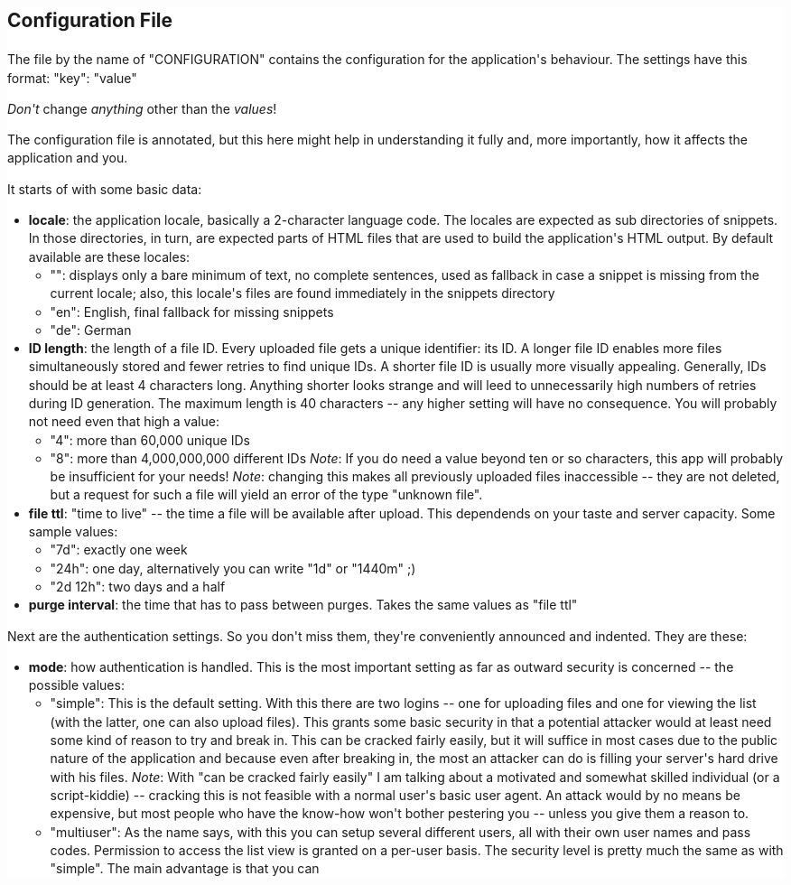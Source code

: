 Configuration File
------------------
The file by the name of "CONFIGURATION" contains the configuration for the
application's behaviour. The settings have this format:
  "key": "value"

*Don't* change *anything* other than the *values*!

The configuration file is annotated, but this here might help in understanding
it fully and, more importantly, how it affects the application and you.

It starts of with some basic data:

* **locale**: the application locale, basically a 2-character language code. The
  locales are expected as sub directories of snippets. In those directories, in
  turn, are expected parts of HTML files that are used to build the
  application's HTML output. By default available are these locales:
  * "": displays only a bare minimum of text, no complete sentences, used as
    fallback in case a snippet is missing from the current locale; also, this
    locale's files are found immediately in the snippets directory
  * "en": English, final fallback for missing snippets
  * "de": German
* **ID length**: the length of a file ID. Every uploaded file gets a unique
  identifier: its ID. A longer file ID enables more files simultaneously stored
  and fewer retries to find unique IDs. A shorter file ID is usually more
  visually appealing. Generally, IDs should be at least 4 characters long.
  Anything shorter looks strange and will leed to unnecessarily high numbers of
  retries during ID generation. The maximum length is 40 characters -- any
  higher setting will have no consequence. You will probably not need even that
  high a value:
  * "4": more than 60,000 unique IDs
  * "8": more than 4,000,000,000 different IDs
  _Note_: If you do need a value beyond ten or so characters, this app will
  probably be insufficient for your needs!
  _Note_: changing this makes all previously uploaded files inaccessible --
  they are not deleted, but a request for such a file will yield an error of
  the type "unknown file".
* **file ttl**: "time to live" -- the time a file will be available after upload.
  This dependends on your taste and server capacity. Some sample values:
  * "7d": exactly one week
  * "24h": one day, alternatively you can write "1d" or "1440m" ;)
  * "2d 12h": two days and a half
* **purge interval**: the time that has to pass between purges. Takes the same
  values as "file ttl"

Next are the authentication settings. So you don't miss them, they're
conveniently announced and indented. They are these:

* **mode**: how authentication is handled. This is the most important setting as
  far as outward security is concerned -- the possible values:
  * "simple": This is the default setting. With this there are two logins --
    one for uploading files and one for viewing the list (with the latter, one
    can also upload files). This grants some basic security in that a potential
    attacker would at least need some kind of reason to try and break in. This
    can be cracked fairly easily, but it will suffice in most cases due to the
    public nature of the application and because even after breaking in, the
    most an attacker can do is filling your server's hard drive with his files.
    _Note_: With "can be cracked fairly easily" I am talking about a motivated
    and somewhat skilled individual (or a script-kiddie) -- cracking this
    is not feasible with a normal user's basic user agent. An attack would by
    no means be expensive, but most people who have the know-how won't bother
    pestering you -- unless you give them a reason to.
  * "multiuser": As the name says, with this you can setup several different
    users, all with their own user names and pass codes. Permission to access
    the list view is granted on a per-user basis. The security level is pretty
    much the same as with "simple". The main advantage is that you can